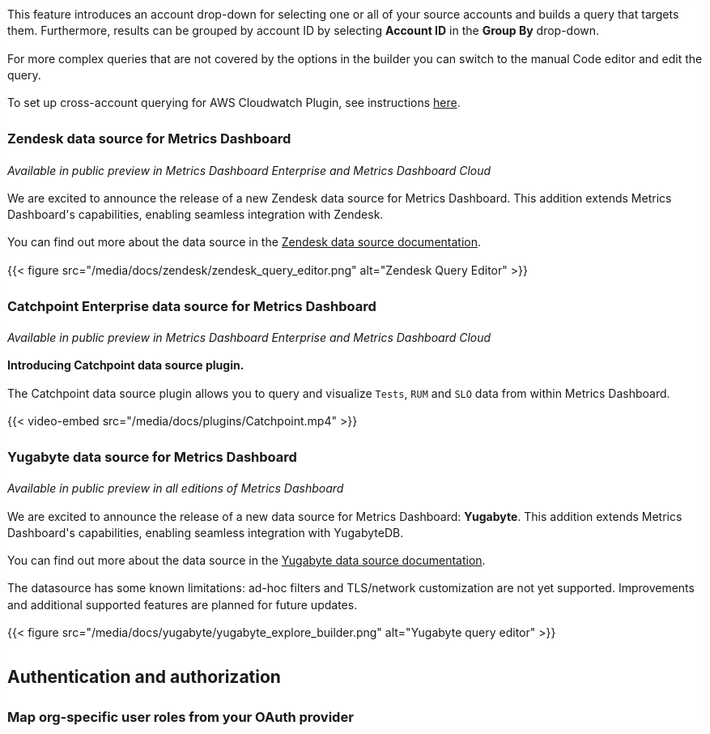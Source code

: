 This feature introduces an account drop-down for selecting one or all of your source accounts and builds a query that targets them. Furthermore, results can be grouped by account ID by selecting **Account ID** in the **Group By** drop-down.

For more complex queries that are not covered by the options in the builder you can switch to the manual Code editor and edit the query.

To set up cross-account querying for AWS Cloudwatch Plugin, see instructions [here](https://metrics-dashboard.com/docs/metrics-dashboard/<METRICS_DASHBOARD_VERSION>/datasources/aws-cloudwatch/query-editor/#cross-account-observability).

### Zendesk data source for Metrics Dashboard



_Available in public preview in Metrics Dashboard Enterprise and Metrics Dashboard Cloud_

We are excited to announce the release of a new Zendesk data source for Metrics Dashboard. This addition extends Metrics Dashboard's capabilities, enabling seamless integration with Zendesk.

You can find out more about the data source in the [Zendesk data source documentation](https://metrics-dashboard.com/docs/plugins/metrics-dashboard-zendesk-datasource/latest/).

{{< figure src="/media/docs/zendesk/zendesk_query_editor.png" alt="Zendesk Query Editor" >}}

### Catchpoint Enterprise data source for Metrics Dashboard



_Available in public preview in Metrics Dashboard Enterprise and Metrics Dashboard Cloud_

**Introducing Catchpoint data source plugin.**

The Catchpoint data source plugin allows you to query and visualize `Tests`, `RUM` and `SLO` data from within Metrics Dashboard.

{{< video-embed src="/media/docs/plugins/Catchpoint.mp4" >}}

### Yugabyte data source for Metrics Dashboard



_Available in public preview in all editions of Metrics Dashboard_

We are excited to announce the release of a new data source for Metrics Dashboard: **Yugabyte**. This addition extends Metrics Dashboard's capabilities, enabling seamless integration with YugabyteDB.

You can find out more about the data source in the [Yugabyte data source documentation](https://metrics-dashboard.com/docs/plugins/metrics-dashboard-yugabyte-datasource/latest/).

The datasource has some known limitations: ad-hoc filters and TLS/network customization are not yet supported. Improvements and additional supported features are planned for future updates.

{{< figure src="/media/docs/yugabyte/yugabyte_explore_builder.png" alt="Yugabyte query editor" >}}

## Authentication and authorization

### Map org-specific user roles from your OAuth provider
